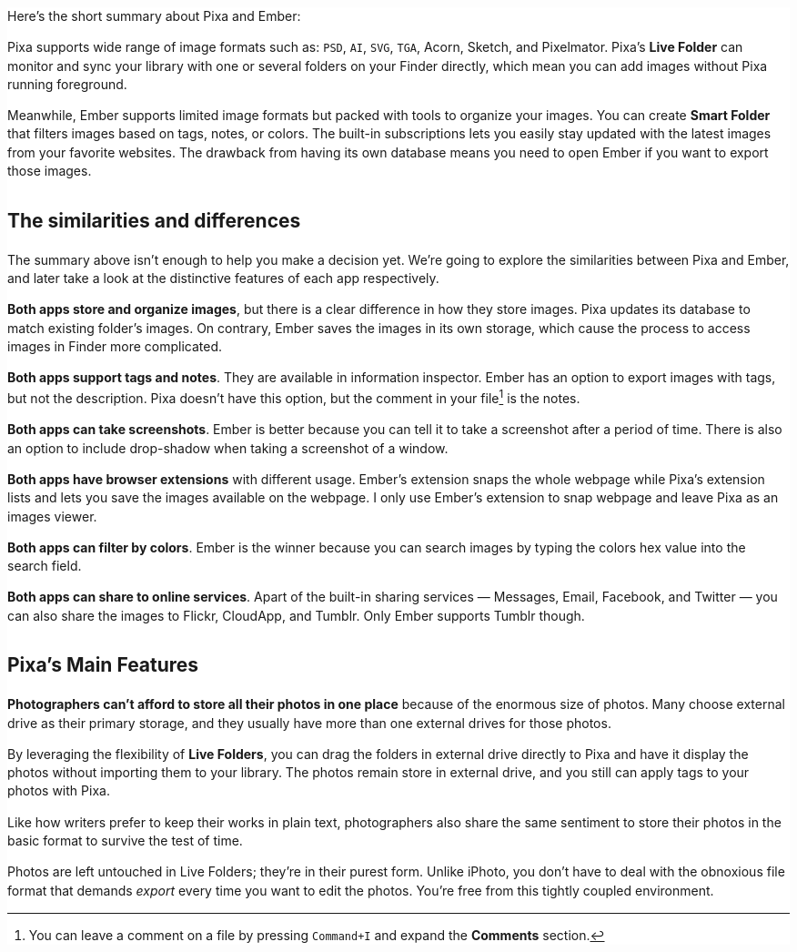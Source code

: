 Here’s the short summary about Pixa and Ember:

Pixa supports wide range of image formats such as: `PSD`, `AI`, `SVG`, `TGA`, Acorn, Sketch, and Pixelmator. Pixa’s **Live Folder** can monitor and sync your library with one or several folders on your Finder directly, which mean you can add images without Pixa running foreground.

Meanwhile, Ember supports limited image formats but packed with tools to organize your images. You can create **Smart Folder** that filters images based on tags, notes, or colors. The built-in subscriptions lets you easily stay updated with the latest images from your favorite websites. The drawback from having its own database means you need to open Ember if you want to export those images.

## The similarities and differences

The summary above isn’t enough to help you make a decision yet. We’re going to explore the similarities between Pixa and Ember, and later take a look at the distinctive features of each app respectively.

**Both apps store and organize images**, but there is a clear difference in how they store images. Pixa updates its database to match existing folder’s images. On contrary, Ember saves the images in its own storage, which cause the process to access images in Finder more complicated.

**Both apps support tags and notes**. They are available in information inspector. Ember has an option to export images with tags, but not the description. Pixa doesn’t have this option, but the comment in your file[^1] is the notes.

**Both apps can take screenshots**. Ember is better because you can tell it to take a screenshot after a period of time. There is also an option to include drop-shadow when taking a screenshot of a window.

**Both apps have browser extensions** with different usage. Ember’s extension snaps the whole webpage while Pixa’s extension lists and lets you save the images available on the webpage. I only use Ember’s extension to snap webpage and leave Pixa as an images viewer.

**Both apps can filter by colors**. Ember is the winner because you can search images by typing the colors hex value into the search field.

**Both apps can share to online services**. Apart of the built-in sharing services — Messages, Email, Facebook, and Twitter —  you can also share the images to Flickr, CloudApp, and Tumblr. Only Ember supports Tumblr though.

## Pixa’s Main Features

**Photographers can’t afford to store all their photos in one place** because of the enormous size of photos. Many choose external drive as their primary storage, and they usually have more than one external drives for those photos.

By leveraging the flexibility of **Live Folders**, you can drag the folders in external drive directly to Pixa and have it display the photos without importing them to your library. The photos remain store in external drive, and you still can apply tags to your photos with Pixa.

Like how writers prefer to keep their works in plain text, photographers also share the same sentiment to store their photos in the basic format to survive the test of time.

Photos are left untouched in Live Folders; they’re in their purest form. Unlike iPhoto, you don’t have to deal with the obnoxious file format that demands *export* every time you want to edit the photos. You’re free from this tightly coupled environment.


[img4]: http://images.sayzlim.net/2014/05/pixa_custom_templates.jpg "Pixa: Custom Templates"
[img6]: http://images.sayzlim.net/2014/05/pixa_quick_export.jpg "Pixa: Quick Exports"
[img7]: http://images.sayzlim.net/2014/05/ember_subscriptions.jpg "Ember: Subscriptions"
[img]: http://images.sayzlim.net/2014/05/ember_auto_import.jpg "Ember: Auto-Import"
[img3]: http://images.sayzlim.net/2014/05/ember_smart_folders.jpg "Ember: Smart Folders"
[img1]: http://images.sayzlim.net/2014/05/ember_smart_drawing.gif "Ember Smart Drawing"
[1]: https://itunes.apple.com/us/app/ember-screenshot-annotate/id402456742?mt=12&uo=4&at=11ld6n&ct=ember+for+mac "Ember - Screenshot, Annotate and Share"
[2]: https://itunes.apple.com/us/app/ember-screenshot-annotate/id478308340?mt=8&uo=4&at=11ld6n&ct=ember+for+ios "Ember - Screenshot, Annotate and Share"
[3]: https://itunes.apple.com/us/app/pixa/id527618971?mt=12&uo=4&at=11ld6n&ct=pixa "Pixa"
[^1]: You can leave a comment on a file by pressing `Command+I` and expand the **Comments** section.